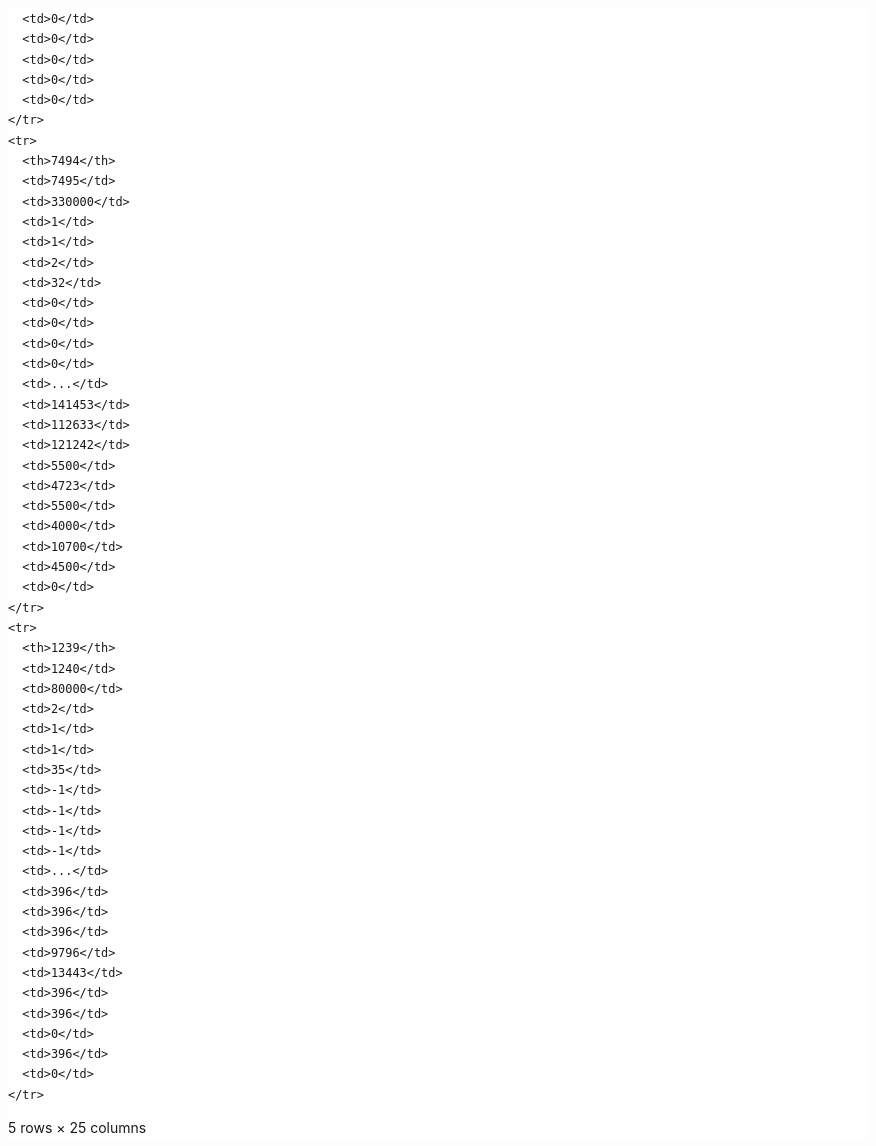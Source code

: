       <td>0</td>
      <td>0</td>
      <td>0</td>
      <td>0</td>
      <td>0</td>
    </tr>
    <tr>
      <th>7494</th>
      <td>7495</td>
      <td>330000</td>
      <td>1</td>
      <td>1</td>
      <td>2</td>
      <td>32</td>
      <td>0</td>
      <td>0</td>
      <td>0</td>
      <td>0</td>
      <td>...</td>
      <td>141453</td>
      <td>112633</td>
      <td>121242</td>
      <td>5500</td>
      <td>4723</td>
      <td>5500</td>
      <td>4000</td>
      <td>10700</td>
      <td>4500</td>
      <td>0</td>
    </tr>
    <tr>
      <th>1239</th>
      <td>1240</td>
      <td>80000</td>
      <td>2</td>
      <td>1</td>
      <td>1</td>
      <td>35</td>
      <td>-1</td>
      <td>-1</td>
      <td>-1</td>
      <td>-1</td>
      <td>...</td>
      <td>396</td>
      <td>396</td>
      <td>396</td>
      <td>9796</td>
      <td>13443</td>
      <td>396</td>
      <td>396</td>
      <td>0</td>
      <td>396</td>
      <td>0</td>
    </tr>
  </tbody>
</table>
<p>5 rows × 25 columns</p>
</div>
